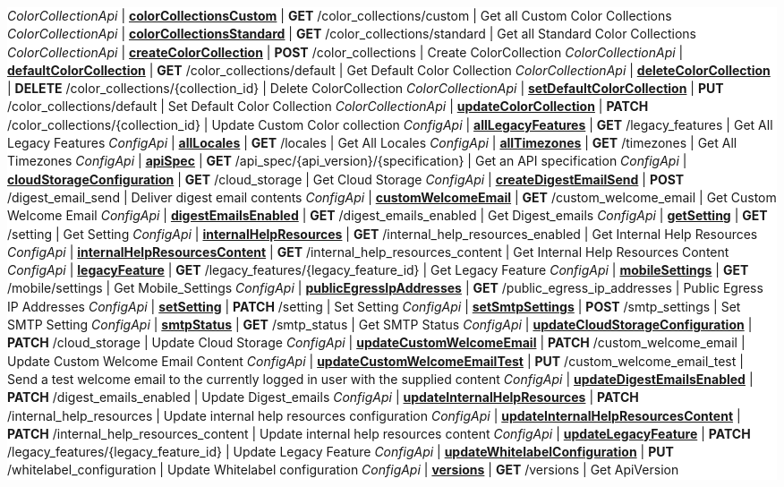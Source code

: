 *ColorCollectionApi* | [**colorCollectionsCustom**](docs/Api/ColorCollectionApi.md#colorcollectionscustom) | **GET** /color_collections/custom | Get all Custom Color Collections
*ColorCollectionApi* | [**colorCollectionsStandard**](docs/Api/ColorCollectionApi.md#colorcollectionsstandard) | **GET** /color_collections/standard | Get all Standard Color Collections
*ColorCollectionApi* | [**createColorCollection**](docs/Api/ColorCollectionApi.md#createcolorcollection) | **POST** /color_collections | Create ColorCollection
*ColorCollectionApi* | [**defaultColorCollection**](docs/Api/ColorCollectionApi.md#defaultcolorcollection) | **GET** /color_collections/default | Get Default Color Collection
*ColorCollectionApi* | [**deleteColorCollection**](docs/Api/ColorCollectionApi.md#deletecolorcollection) | **DELETE** /color_collections/{collection_id} | Delete ColorCollection
*ColorCollectionApi* | [**setDefaultColorCollection**](docs/Api/ColorCollectionApi.md#setdefaultcolorcollection) | **PUT** /color_collections/default | Set Default Color Collection
*ColorCollectionApi* | [**updateColorCollection**](docs/Api/ColorCollectionApi.md#updatecolorcollection) | **PATCH** /color_collections/{collection_id} | Update Custom Color collection
*ConfigApi* | [**allLegacyFeatures**](docs/Api/ConfigApi.md#alllegacyfeatures) | **GET** /legacy_features | Get All Legacy Features
*ConfigApi* | [**allLocales**](docs/Api/ConfigApi.md#alllocales) | **GET** /locales | Get All Locales
*ConfigApi* | [**allTimezones**](docs/Api/ConfigApi.md#alltimezones) | **GET** /timezones | Get All Timezones
*ConfigApi* | [**apiSpec**](docs/Api/ConfigApi.md#apispec) | **GET** /api_spec/{api_version}/{specification} | Get an API specification
*ConfigApi* | [**cloudStorageConfiguration**](docs/Api/ConfigApi.md#cloudstorageconfiguration) | **GET** /cloud_storage | Get Cloud Storage
*ConfigApi* | [**createDigestEmailSend**](docs/Api/ConfigApi.md#createdigestemailsend) | **POST** /digest_email_send | Deliver digest email contents
*ConfigApi* | [**customWelcomeEmail**](docs/Api/ConfigApi.md#customwelcomeemail) | **GET** /custom_welcome_email | Get Custom Welcome Email
*ConfigApi* | [**digestEmailsEnabled**](docs/Api/ConfigApi.md#digestemailsenabled) | **GET** /digest_emails_enabled | Get Digest_emails
*ConfigApi* | [**getSetting**](docs/Api/ConfigApi.md#getsetting) | **GET** /setting | Get Setting
*ConfigApi* | [**internalHelpResources**](docs/Api/ConfigApi.md#internalhelpresources) | **GET** /internal_help_resources_enabled | Get Internal Help Resources
*ConfigApi* | [**internalHelpResourcesContent**](docs/Api/ConfigApi.md#internalhelpresourcescontent) | **GET** /internal_help_resources_content | Get Internal Help Resources Content
*ConfigApi* | [**legacyFeature**](docs/Api/ConfigApi.md#legacyfeature) | **GET** /legacy_features/{legacy_feature_id} | Get Legacy Feature
*ConfigApi* | [**mobileSettings**](docs/Api/ConfigApi.md#mobilesettings) | **GET** /mobile/settings | Get Mobile_Settings
*ConfigApi* | [**publicEgressIpAddresses**](docs/Api/ConfigApi.md#publicegressipaddresses) | **GET** /public_egress_ip_addresses | Public Egress IP Addresses
*ConfigApi* | [**setSetting**](docs/Api/ConfigApi.md#setsetting) | **PATCH** /setting | Set Setting
*ConfigApi* | [**setSmtpSettings**](docs/Api/ConfigApi.md#setsmtpsettings) | **POST** /smtp_settings | Set SMTP Setting
*ConfigApi* | [**smtpStatus**](docs/Api/ConfigApi.md#smtpstatus) | **GET** /smtp_status | Get SMTP Status
*ConfigApi* | [**updateCloudStorageConfiguration**](docs/Api/ConfigApi.md#updatecloudstorageconfiguration) | **PATCH** /cloud_storage | Update Cloud Storage
*ConfigApi* | [**updateCustomWelcomeEmail**](docs/Api/ConfigApi.md#updatecustomwelcomeemail) | **PATCH** /custom_welcome_email | Update Custom Welcome Email Content
*ConfigApi* | [**updateCustomWelcomeEmailTest**](docs/Api/ConfigApi.md#updatecustomwelcomeemailtest) | **PUT** /custom_welcome_email_test | Send a test welcome email to the currently logged in user with the supplied content
*ConfigApi* | [**updateDigestEmailsEnabled**](docs/Api/ConfigApi.md#updatedigestemailsenabled) | **PATCH** /digest_emails_enabled | Update Digest_emails
*ConfigApi* | [**updateInternalHelpResources**](docs/Api/ConfigApi.md#updateinternalhelpresources) | **PATCH** /internal_help_resources | Update internal help resources configuration
*ConfigApi* | [**updateInternalHelpResourcesContent**](docs/Api/ConfigApi.md#updateinternalhelpresourcescontent) | **PATCH** /internal_help_resources_content | Update internal help resources content
*ConfigApi* | [**updateLegacyFeature**](docs/Api/ConfigApi.md#updatelegacyfeature) | **PATCH** /legacy_features/{legacy_feature_id} | Update Legacy Feature
*ConfigApi* | [**updateWhitelabelConfiguration**](docs/Api/ConfigApi.md#updatewhitelabelconfiguration) | **PUT** /whitelabel_configuration | Update Whitelabel configuration
*ConfigApi* | [**versions**](docs/Api/ConfigApi.md#versions) | **GET** /versions | Get ApiVersion
